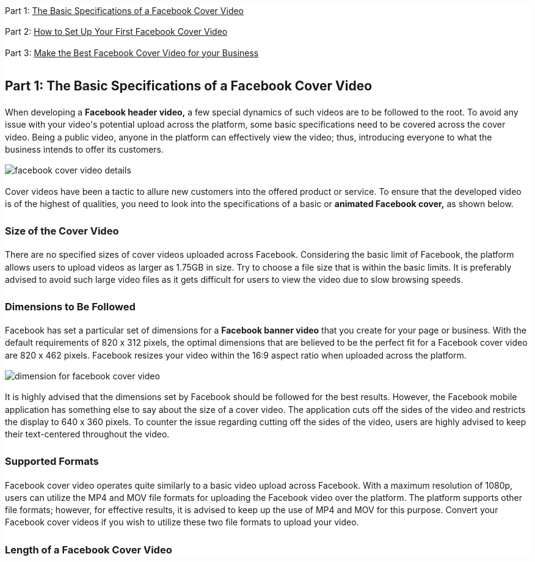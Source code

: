 Part 1: [The Basic Specifications of a Facebook Cover Video](#step1)

Part 2: [How to Set Up Your First Facebook Cover Video](#step2)

Part 3: [Make the Best Facebook Cover Video for your Business](#step3)

## Part 1: The Basic Specifications of a Facebook Cover Video

When developing a **Facebook header video,** a few special dynamics of such videos are to be followed to the root. To avoid any issue with your video's potential upload across the platform, some basic specifications need to be covered across the cover video. Being a public video, anyone in the platform can effectively view the video; thus, introducing everyone to what the business intends to offer its customers.

![facebook cover video details](https://images.wondershare.com/filmora/article-images/2022/02/facebook-cover-video-1.jpg)

Cover videos have been a tactic to allure new customers into the offered product or service. To ensure that the developed video is of the highest of qualities, you need to look into the specifications of a basic or **animated Facebook cover,** as shown below.

### Size of the Cover Video

There are no specified sizes of cover videos uploaded across Facebook. Considering the basic limit of Facebook, the platform allows users to upload videos as larger as 1.75GB in size. Try to choose a file size that is within the basic limits. It is preferably advised to avoid such large video files as it gets difficult for users to view the video due to slow browsing speeds.

### Dimensions to Be Followed

Facebook has set a particular set of dimensions for a **Facebook banner video** that you create for your page or business. With the default requirements of 820 x 312 pixels, the optimal dimensions that are believed to be the perfect fit for a Facebook cover video are 820 x 462 pixels. Facebook resizes your video within the 16:9 aspect ratio when uploaded across the platform.

![dimension for facebook cover video](https://images.wondershare.com/filmora/article-images/2022/02/facebook-cover-video-2.jpg)

It is highly advised that the dimensions set by Facebook should be followed for the best results. However, the Facebook mobile application has something else to say about the size of a cover video. The application cuts off the sides of the video and restricts the display to 640 x 360 pixels. To counter the issue regarding cutting off the sides of the video, users are highly advised to keep their text-centered throughout the video.

### Supported Formats

Facebook cover video operates quite similarly to a basic video upload across Facebook. With a maximum resolution of 1080p, users can utilize the MP4 and MOV file formats for uploading the Facebook video over the platform. The platform supports other file formats; however, for effective results, it is advised to keep up the use of MP4 and MOV for this purpose. Convert your Facebook cover videos if you wish to utilize these two file formats to upload your video.

### Length of a Facebook Cover Video
